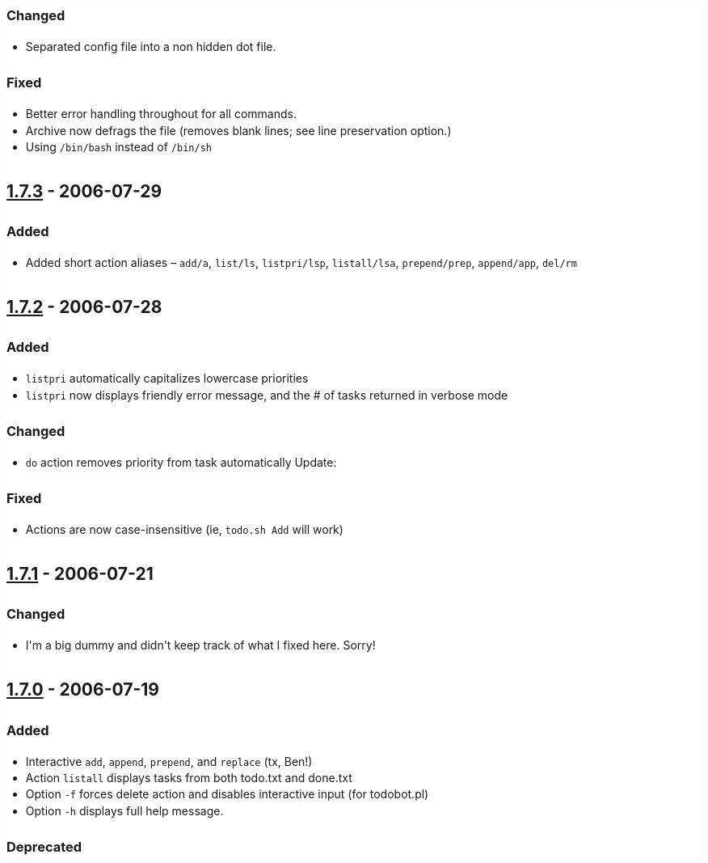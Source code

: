 ### Changed

- Separated config file into a non hidden dot file.

### Fixed

- Better error handling throughout for all commands.
- Archive now defrags the file (removes blank lines; see line preservation option.)
- Using `/bin/bash` instead of `/bin/sh`

## [1.7.3] - 2006-07-29

### Added

- Added short action aliases – `add/a`, `list/ls`, `listpri/lsp`, `listall/lsa`, `prepend/prep`, `append/app`, `del/rm`

## [1.7.2] - 2006-07-28

### Added

- `listpri` automatically capitalizes lowercase priorities
- `listpri` now displays friendly error message, and the # of tasks returned in verbose mode

### Changed

- `do` action removes priority from task automatically
  Update:

### Fixed

- Actions are now case-insensitive (ie, `todo.sh Add` will work)

## [1.7.1] - 2006-07-21

### Changed

- I'm a big dummy and didn't keep track of what I fixed here. Sorry!

## [1.7.0] - 2006-07-19

### Added

- Interactive `add`, `append`, `prepend`, and `replace` (tx, Ben!)
- Action `listall` displays tasks from both todo.txt and done.txt
- Option `-f` forces delete action and disables interactive input (for todobot.pl)
- Option `-h` displays full help message.

### Deprecated


[Unreleased]: https://github.com/todotxt/todo.txt-cli/compare/v2.13.0...HEAD
[2.13.0]: https://github.com/todotxt/todo.txt-cli/compare/v2.12.0...v2.13.0
[2.12.0]: https://github.com/todotxt/todo.txt-cli/compare/v2.11.0...v2.12.0
[2.11.0]: https://github.com/todotxt/todo.txt-cli/compare/v2.10.0...v2.11.0
[2.10.0]: https://github.com/todotxt/todo.txt-cli/compare/v2.9.0...v2.10.0
[2.9.0]: https://github.com/todotxt/todo.txt-cli/compare/v2.8.0...v2.9.0
[2.8.0]: https://github.com/todotxt/todo.txt-cli/compare/v2.7.0...v2.8.0
[2.7.0]: https://github.com/todotxt/todo.txt-cli/compare/v2.6.0...v2.7.0
[2.6.0]: https://github.com/todotxt/todo.txt-cli/compare/v2.5.0...v2.6.0
[2.5.0]: https://github.com/todotxt/todo.txt-cli/compare/v2.4.0...v2.5.0
[2.4.0]: https://github.com/todotxt/todo.txt-cli/compare/v2.3.0...v2.4.0
[2.3.0]: https://github.com/todotxt/todo.txt-cli/compare/v2.2.0...v2.3.0
[2.2.0]: https://github.com/todotxt/todo.txt-cli/compare/v2.1.0...v2.2.0
[2.1.0]: https://github.com/todotxt/todo.txt-cli/compare/v2.0.1...v2.1.0
[2.0.1]: https://github.com/todotxt/todo.txt-cli/compare/v2.0.0...v2.0.1
[2.0.0]: https://github.com/todotxt/todo.txt-cli/compare/v1.7.3...v2.0.0
[1.7.3]: https://github.com/todotxt/todo.txt-cli/compare/v1.7.2...v1.7.3
[1.7.2]: https://github.com/todotxt/todo.txt-cli/compare/v1.7.1...v1.7.2
[1.7.1]: https://github.com/todotxt/todo.txt-cli/compare/v1.7.0...v1.7.1
[1.7.0]: https://github.com/todotxt/todo.txt-cli/compare/v1.6.3...v1.7.0
[1.6.3]: https://github.com/todotxt/todo.txt-cli/compare/v1.6.2...v1.6.3
[1.6.2]: https://github.com/todotxt/todo.txt-cli/compare/v1.6.1...v1.6.2
[1.6.1]: https://github.com/todotxt/todo.txt-cli/compare/v1.6.0...v1.6.1
[1.6.0]: https://github.com/todotxt/todo.txt-cli/compare/v1.5.2...v1.6.0
[1.5.2]: https://github.com/todotxt/todo.txt-cli/compare/v1.5.1...v1.5.2
[1.5.1]: https://github.com/todotxt/todo.txt-cli/compare/v1.5.0...v1.5.1
[1.5.0]: https://github.com/todotxt/todo.txt-cli/compare/v1.4.0...v1.5.0
[1.4.0]: https://github.com/todotxt/todo.txt-cli/compare/v1.3.0...v1.4.0
[1.3.0]: https://github.com/todotxt/todo.txt-cli/compare/v1.2.0...v1.3.0
[1.2.0]: https://github.com/todotxt/todo.txt-cli/compare/v1.1.0...v1.2.0
[1.1.0]: https://github.com/todotxt/todo.txt-cli/compare/v1.0.0...v1.1.0
[#8]: https://github.com/todotxt/todo.txt-cli/pull/8
[#148]: https://github.com/todotxt/todo.txt-cli/pull/148
[#156]: https://github.com/todotxt/todo.txt-cli/pull/156
[#159]: https://github.com/todotxt/todo.txt-cli/pull/159
[#160]: https://github.com/todotxt/todo.txt-cli/pull/160
[#169]: https://github.com/todotxt/todo.txt-cli/pull/169
[#217]: https://github.com/todotxt/todo.txt-cli/pull/217
[#218]: https://github.com/todotxt/todo.txt-cli/pull/218
[#219]: https://github.com/todotxt/todo.txt-cli/pull/219
[#228]: https://github.com/todotxt/todo.txt-cli/pull/228
[#230]: https://github.com/todotxt/todo.txt-cli/pull/230
[#246]: https://github.com/todotxt/todo.txt-cli/pull/246
[#246]: https://github.com/todotxt/todo.txt-cli/pull/246
[#249]: https://github.com/todotxt/todo.txt-cli/pull/249
[#254]: https://github.com/todotxt/todo.txt-cli/pull/254
[#264]: https://github.com/todotxt/todo.txt-cli/pull/264
[#270]: https://github.com/todotxt/todo.txt-cli/pull/270
[#271]: https://github.com/todotxt/todo.txt-cli/pull/271
[#276]: https://github.com/todotxt/todo.txt-cli/pull/276
[#289]: https://github.com/todotxt/todo.txt-cli/pull/289
[#295]: https://github.com/todotxt/todo.txt-cli/pull/295
[#300]: https://github.com/todotxt/todo.txt-cli/pull/300
[#301]: https://github.com/todotxt/todo.txt-cli/pull/301
[#346]: https://github.com/todotxt/todo.txt-cli/pull/346
[#354]: https://github.com/todotxt/todo.txt-cli/pull/354
[#359]: https://github.com/todotxt/todo.txt-cli/pull/359
[#386]: https://github.com/todotxt/todo.txt-cli/pull/386
[#407]: https://github.com/todotxt/todo.txt-cli/pull/407